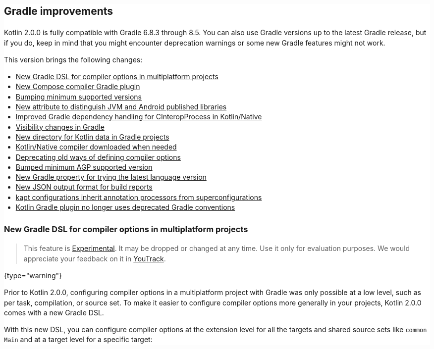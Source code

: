 ## Gradle improvements

Kotlin 2.0.0 is fully compatible with Gradle 6.8.3 through 8.5. You can also use Gradle versions up to the latest Gradle
release, but if you do, keep in mind that you might encounter deprecation warnings or some new Gradle features might not
work.

This version brings the following changes:

* [New Gradle DSL for compiler options in multiplatform projects](#new-gradle-dsl-for-compiler-options-in-multiplatform-projects)
* [New Compose compiler Gradle plugin](#new-compose-compiler-gradle-plugin)
* [Bumping minimum supported versions](#bumped-minimum-supported-agp-version)
* [New attribute to distinguish JVM and Android published libraries](#new-attribute-to-distinguish-jvm-and-android-published-libraries)
* [Improved Gradle dependency handling for CInteropProcess in Kotlin/Native](#improved-gradle-dependency-handling-for-cinteropprocess-in-kotlin-native)
* [Visibility changes in Gradle](#visibility-changes-in-gradle)
* [New directory for Kotlin data in Gradle projects](#new-directory-for-kotlin-data-in-gradle-projects)
* [Kotlin/Native compiler downloaded when needed](#kotlin-native-compiler-downloaded-when-needed)
* [Deprecating old ways of defining compiler options](#deprecated-old-ways-of-defining-compiler-options)
* [Bumped minimum AGP supported version](#bumped-minimum-supported-agp-version)
* [New Gradle property for trying the latest language version](#new-gradle-property-for-trying-the-latest-language-version)
* [New JSON output format for build reports](#new-json-output-format-for-build-reports)
* [kapt configurations inherit annotation processors from superconfigurations](#kapt-configurations-inherit-annotation-processors-from-superconfigurations)
* [Kotlin Gradle plugin no longer uses deprecated Gradle conventions](#kotlin-gradle-plugin-no-longer-uses-deprecated-gradle-conventions)

### New Gradle DSL for compiler options in multiplatform projects

> This feature is [Experimental](components-stability.md#stability-levels-explained). It may be dropped or changed at
> any time. Use it only for evaluation purposes. We would appreciate your feedback on it in [YouTrack](https://kotl.in/issue).
>
{type="warning"}

Prior to Kotlin 2.0.0, configuring compiler options in a multiplatform project with Gradle was only possible at a low
level, such as per task, compilation, or source set. To make it easier to configure compiler options more generally in
your projects, Kotlin 2.0.0 comes with a new Gradle DSL.

With this new DSL, you can configure compiler options at the extension level for all the targets and shared source sets
like `commonMain` and at a target level for a specific target:
